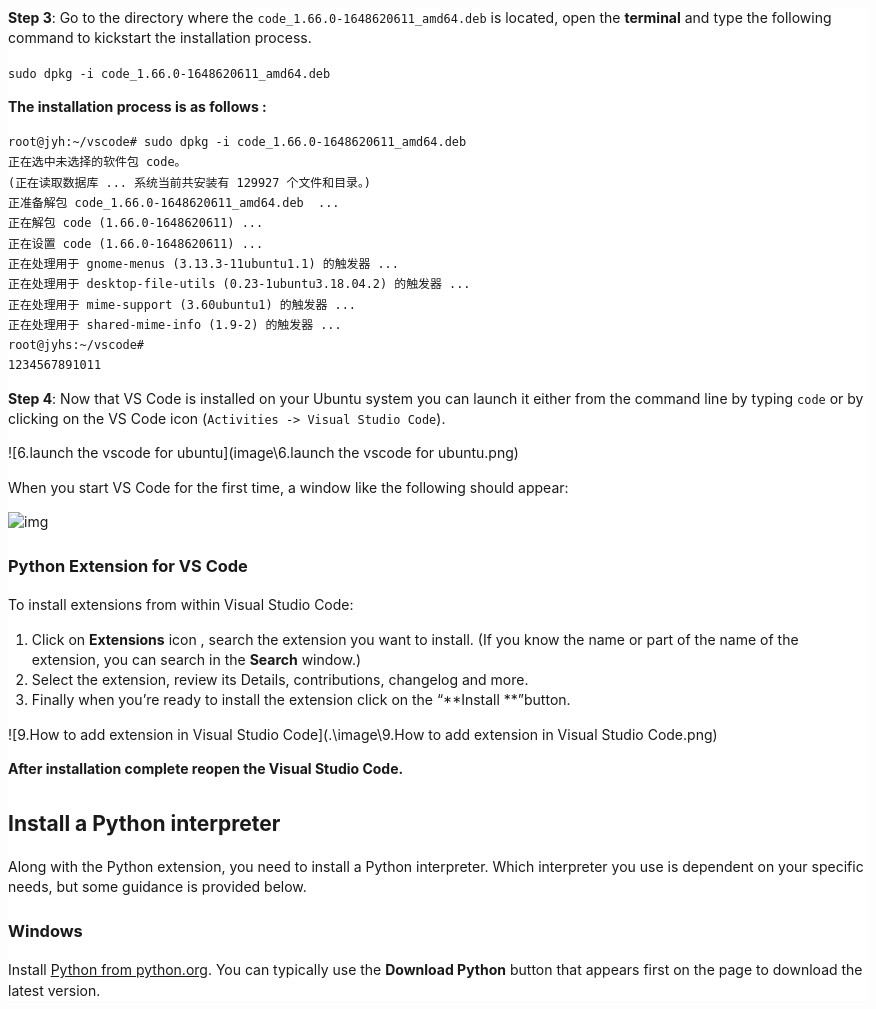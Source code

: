 **Step 3**: Go to the directory where the `code_1.66.0-1648620611_amd64.deb` is located, open the **terminal** and type the following command to kickstart the installation process.

```shell
sudo dpkg -i code_1.66.0-1648620611_amd64.deb
```

**The installation process is as follows :**

```shell
root@jyh:~/vscode# sudo dpkg -i code_1.66.0-1648620611_amd64.deb 
正在选中未选择的软件包 code。
(正在读取数据库 ... 系统当前共安装有 129927 个文件和目录。)
正准备解包 code_1.66.0-1648620611_amd64.deb  ...
正在解包 code (1.66.0-1648620611) ...
正在设置 code (1.66.0-1648620611) ...
正在处理用于 gnome-menus (3.13.3-11ubuntu1.1) 的触发器 ...
正在处理用于 desktop-file-utils (0.23-1ubuntu3.18.04.2) 的触发器 ...
正在处理用于 mime-support (3.60ubuntu1) 的触发器 ...
正在处理用于 shared-mime-info (1.9-2) 的触发器 ...
root@jyhs:~/vscode# 
1234567891011
```

**Step 4**: Now that VS Code is installed on your Ubuntu system you can launch it either from the command line by typing `code` or by clicking on the VS Code icon (`Activities -> Visual Studio Code`).

![6.launch the vscode for ubuntu](image\6.launch the vscode for ubuntu.png)

When you start VS Code for the first time, a window like the following should appear:

![img](https://linuxize.com/post/how-to-install-visual-studio-code-on-ubuntu-18-04/ubuntu-virtual-studio-code.jpg?ezimgfmt=rs:732x549/rscb27/ng:webp/ngcb27)

### Python Extension for VS Code

To install extensions from within Visual Studio Code:

1. Click on **Extensions** icon , search the extension you want to install. (If you know the name or part of the name of the extension, you can search in the **Search** window.)
2. Select the extension, review its Details, contributions, changelog and more.
3. Finally when you’re ready to install the extension click on the “**Install **”button.

![9.How to add extension in Visual Studio Code](.\image\9.How to add extension in Visual Studio Code.png)

**After installation complete reopen the Visual Studio Code.**

## Install a Python interpreter

Along with the Python extension, you need to install a Python interpreter. Which interpreter you use is dependent on your specific needs, but some guidance is provided below.

### Windows

Install [Python from python.org](https://www.python.org/downloads/). You can typically use the **Download Python** button that appears first on the page to download the latest version.

